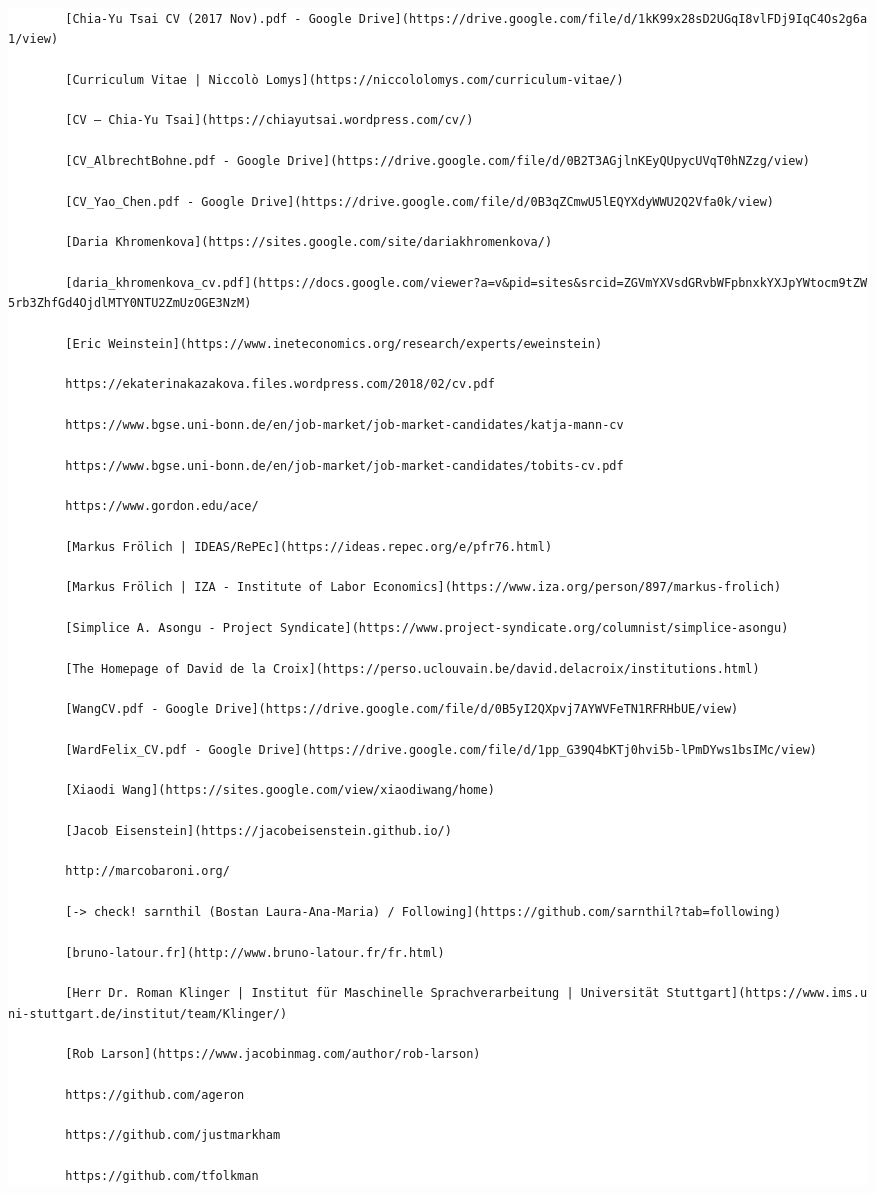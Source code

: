             [Chia-Yu Tsai CV (2017 Nov).pdf - Google Drive](https://drive.google.com/file/d/1kK99x28sD2UGqI8vlFDj9IqC4Os2g6a1/view)
            
            [Curriculum Vitae | Niccolò Lomys](https://niccololomys.com/curriculum-vitae/)
            
            [CV – Chia-Yu Tsai](https://chiayutsai.wordpress.com/cv/)
            
            [CV_AlbrechtBohne.pdf - Google Drive](https://drive.google.com/file/d/0B2T3AGjlnKEyQUpycUVqT0hNZzg/view)
            
            [CV_Yao_Chen.pdf - Google Drive](https://drive.google.com/file/d/0B3qZCmwU5lEQYXdyWWU2Q2Vfa0k/view)
            
            [Daria Khromenkova](https://sites.google.com/site/dariakhromenkova/)
            
            [daria_khromenkova_cv.pdf](https://docs.google.com/viewer?a=v&pid=sites&srcid=ZGVmYXVsdGRvbWFpbnxkYXJpYWtocm9tZW5rb3ZhfGd4OjdlMTY0NTU2ZmUzOGE3NzM)
            
            [Eric Weinstein](https://www.ineteconomics.org/research/experts/eweinstein)
            
            https://ekaterinakazakova.files.wordpress.com/2018/02/cv.pdf
            
            https://www.bgse.uni-bonn.de/en/job-market/job-market-candidates/katja-mann-cv
            
            https://www.bgse.uni-bonn.de/en/job-market/job-market-candidates/tobits-cv.pdf
            
            https://www.gordon.edu/ace/
            
            [Markus Frölich | IDEAS/RePEc](https://ideas.repec.org/e/pfr76.html)
            
            [Markus Frölich | IZA - Institute of Labor Economics](https://www.iza.org/person/897/markus-frolich)
            
            [Simplice A. Asongu - Project Syndicate](https://www.project-syndicate.org/columnist/simplice-asongu)
            
            [The Homepage of David de la Croix](https://perso.uclouvain.be/david.delacroix/institutions.html)
            
            [WangCV.pdf - Google Drive](https://drive.google.com/file/d/0B5yI2QXpvj7AYWVFeTN1RFRHbUE/view)
            
            [WardFelix_CV.pdf - Google Drive](https://drive.google.com/file/d/1pp_G39Q4bKTj0hvi5b-lPmDYws1bsIMc/view)
            
            [Xiaodi Wang](https://sites.google.com/view/xiaodiwang/home)
            
            [Jacob Eisenstein](https://jacobeisenstein.github.io/)
            
            http://marcobaroni.org/
            
            [-> check! sarnthil (Bostan Laura-Ana-Maria) / Following](https://github.com/sarnthil?tab=following)
            
            [bruno-latour.fr](http://www.bruno-latour.fr/fr.html)
            
            [Herr Dr. Roman Klinger | Institut für Maschinelle Sprachverarbeitung | Universität Stuttgart](https://www.ims.uni-stuttgart.de/institut/team/Klinger/)
            
            [Rob Larson](https://www.jacobinmag.com/author/rob-larson)
            
            https://github.com/ageron
            
            https://github.com/justmarkham
            
            https://github.com/tfolkman
            